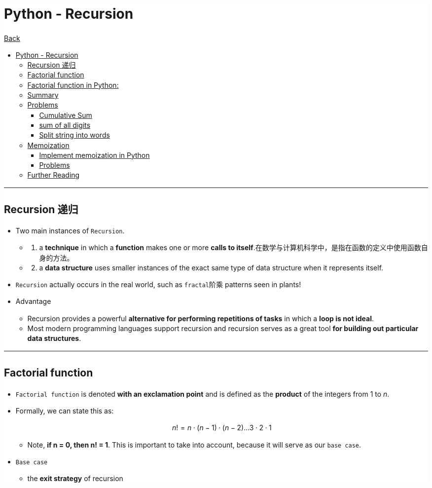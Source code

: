 # Python - Recursion

[Back](../index.md)

- [Python - Recursion](#python---recursion)
  - [Recursion 递归](#recursion-递归)
  - [Factorial function](#factorial-function)
  - [Factorial function in Python:](#factorial-function-in-python)
  - [Summary](#summary)
  - [Problems](#problems)
    - [Cumulative Sum](#cumulative-sum)
    - [sum of all digits](#sum-of-all-digits)
    - [Split string into words](#split-string-into-words)
  - [Memoization](#memoization)
    - [Implement memoization in Python](#implement-memoization-in-python)
    - [Problems](#problems-1)
  - [Further Reading](#further-reading)

---

## Recursion 递归

- Two main instances of `Recursion`.

  - 1. a **technique** in which a **function** makes one or more **calls to itself**.在数学与计算机科学中，是指在函数的定义中使用函数自身的方法。
  - 2. a **data structure** uses smaller instances of the exact same type of data structure when it represents itself.

- `Recursion` actually occurs in the real world, such as `fractal`阶乘 patterns seen in plants!

- Advantage
  - Recursion provides a powerful **alternative for performing repetitions of tasks** in which a **loop is not ideal**.
  - Most modern programming languages support recursion and recursion serves as a great tool **for building out particular data structures**.

---

## Factorial function

- `Factorial function` is denoted **with an exclamation point** and is defined as the **product** of the integers from 1 to _n_.

- Formally, we can state this as:

  $$ n! = n·(n-1)·(n-2)... 3·2·1 $$

  - Note, **if n = 0, then n! = 1**. This is important to take into account, because it will serve as our `base case`.

- `Base case`

  - the **exit strategy** of recursion
